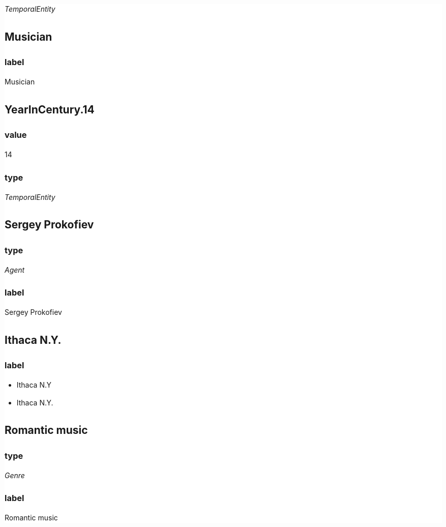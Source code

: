 
*TemporalEntity*

## Musician

### label


Musician

## YearInCentury.14

### value


14

### type


*TemporalEntity*

## Sergey Prokofiev

### type


*Agent*

### label


Sergey Prokofiev

## Ithaca N.Y.

### label

 - Ithaca N.Y

 - Ithaca N.Y.

## Romantic music

### type


*Genre*

### label


Romantic music
